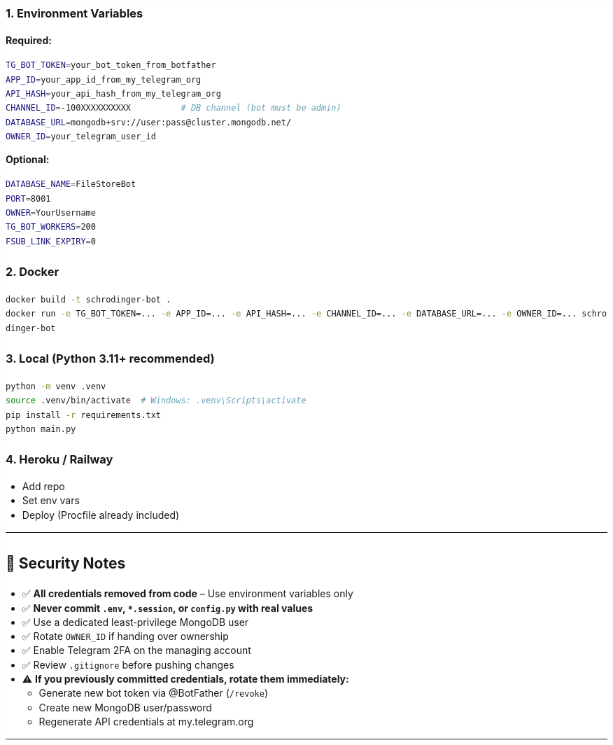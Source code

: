 ### 1. Environment Variables

**Required:**
```bash
TG_BOT_TOKEN=your_bot_token_from_botfather
APP_ID=your_app_id_from_my_telegram_org
API_HASH=your_api_hash_from_my_telegram_org
CHANNEL_ID=-100XXXXXXXXXX          # DB channel (bot must be admin)
DATABASE_URL=mongodb+srv://user:pass@cluster.mongodb.net/
OWNER_ID=your_telegram_user_id
```

**Optional:**
```bash
DATABASE_NAME=FileStoreBot
PORT=8001
OWNER=YourUsername
TG_BOT_WORKERS=200
FSUB_LINK_EXPIRY=0
```

### 2. Docker
```bash
docker build -t schrodinger-bot .
docker run -e TG_BOT_TOKEN=... -e APP_ID=... -e API_HASH=... -e CHANNEL_ID=... -e DATABASE_URL=... -e OWNER_ID=... schrodinger-bot
```

### 3. Local (Python 3.11+ recommended)
```bash
python -m venv .venv
source .venv/bin/activate  # Windows: .venv\Scripts\activate
pip install -r requirements.txt
python main.py
```

### 4. Heroku / Railway
- Add repo
- Set env vars
- Deploy (Procfile already included)

---
## 🔐 Security Notes

- ✅ **All credentials removed from code** – Use environment variables only
- ✅ **Never commit `.env`, `*.session`, or `config.py` with real values**
- ✅ Use a dedicated least‑privilege MongoDB user
- ✅ Rotate `OWNER_ID` if handing over ownership
- ✅ Enable Telegram 2FA on the managing account
- ✅ Review `.gitignore` before pushing changes
- ⚠️ **If you previously committed credentials, rotate them immediately:**
  - Generate new bot token via @BotFather (`/revoke`)
  - Create new MongoDB user/password
  - Regenerate API credentials at my.telegram.org

---